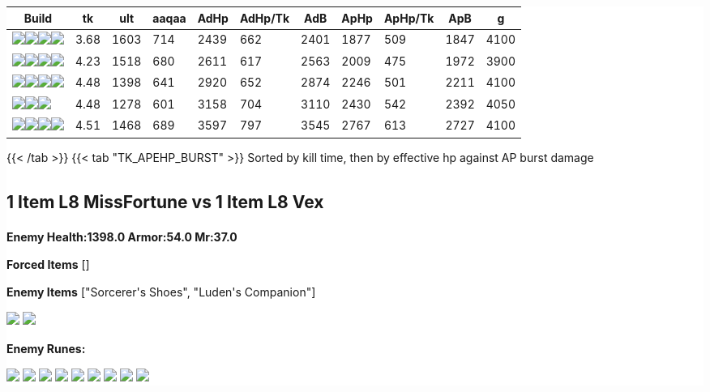 



 Build |tk|ult|aaqaa|AdHp|AdHp/Tk|AdB|ApHp|ApHp/Tk|ApB|g
-|-|-|-|-|-|-|-|-|-|-
![](/item/6696.png)![](/item/1001.png)![](/item/1055.png)![](/item/1036.png)|3.68|1603|714|2439|662|2401|1877|509|1847|4100
![](/item/6692.png)![](/item/1001.png)![](/item/1055.png)![](/item/1036.png)|4.23|1518|680|2611|617|2563|2009|475|1972|3900
![](/item/3073.png)![](/item/1001.png)![](/item/1055.png)![](/item/1036.png)|4.48|1398|641|2920|652|2874|2246|501|2211|4100
![](/item/6631.png)![](/item/1001.png)![](/item/1055.png)|4.48|1278|601|3158|704|3110|2430|542|2392|4050
![](/item/6673.png)![](/item/1001.png)![](/item/1055.png)![](/item/1036.png)|4.51|1468|689|3597|797|3545|2767|613|2727|4100
{{< /tab >}}
{{< tab "TK_APEHP_BURST" >}}
Sorted by kill time, then by effective hp against AP burst damage
## 1 Item L8 MissFortune vs 1 Item L8 Vex

**Enemy Health:1398.0 Armor:54.0 Mr:37.0**


**Forced Items** []








**Enemy Items** ["Sorcerer's Shoes", "Luden's Companion"]





![](/item/3020.png)
![](/item/6655.png)



**Enemy Runes:**





![](/Styles/Domination/Electrocute/Electrocute.png)
![](/Styles/Precision/AbsorbLife/AbsorbLife.png)
![](/Styles/Domination/TasteOfBlood/TasteOfBlood.png)
![](/Styles/Domination/EyeballCollection/EyeballCollection.png)
![](/Styles/Sorcery/ManaflowBand/ManaflowBand.png)
![](/Styles/Sorcery/Transcendence/Transcendence.png)
![](/StatMods/StatModsAttackSpeedIcon.png)
![](/StatMods/StatModsAdaptiveForceIcon.png)
![](/StatMods/StatModsHealthScalingIcon.png)
